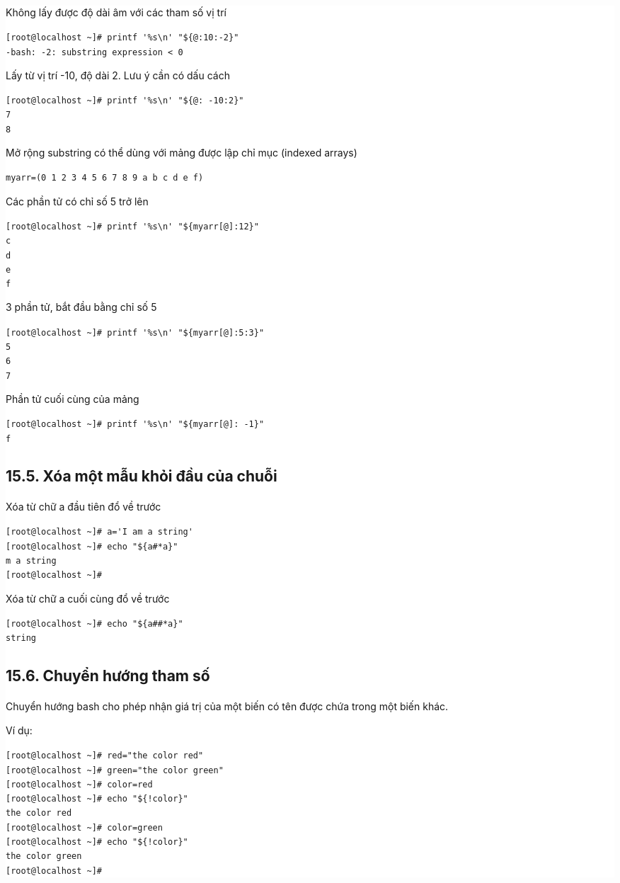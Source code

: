 Không lấy được độ dài âm với các tham số vị trí

    [root@localhost ~]# printf '%s\n' "${@:10:-2}"
    -bash: -2: substring expression < 0

Lấy từ vị trí -10, độ dài 2. Lưu ý cần có dấu cách

    [root@localhost ~]# printf '%s\n' "${@: -10:2}"
    7
    8

Mở rộng substring có thể dùng với mảng được lập chỉ mục (indexed arrays)

    myarr=(0 1 2 3 4 5 6 7 8 9 a b c d e f)

Các phần tử có chỉ số 5 trở lên

    [root@localhost ~]# printf '%s\n' "${myarr[@]:12}"
    c
    d
    e
    f

3 phần tử, bắt đầu bằng chỉ số 5

    [root@localhost ~]# printf '%s\n' "${myarr[@]:5:3}"
    5
    6
    7

Phần tử cuối cùng của mảng

    [root@localhost ~]# printf '%s\n' "${myarr[@]: -1}"
    f

## 15.5. Xóa một mẫu khỏi đầu của chuỗi

Xóa từ chữ a đầu tiên đổ về trước

    [root@localhost ~]# a='I am a string'
    [root@localhost ~]# echo "${a#*a}"
    m a string
    [root@localhost ~]#

Xóa từ chữ a cuối cùng đổ về trước

    [root@localhost ~]# echo "${a##*a}"
    string

## 15.6. Chuyển hướng tham số

Chuyển hướng bash cho phép nhận giá trị của một biến có tên được chứa trong một biến khác. 

Ví dụ:

    [root@localhost ~]# red="the color red"
    [root@localhost ~]# green="the color green"
    [root@localhost ~]# color=red
    [root@localhost ~]# echo "${!color}"
    the color red
    [root@localhost ~]# color=green
    [root@localhost ~]# echo "${!color}"
    the color green
    [root@localhost ~]#
